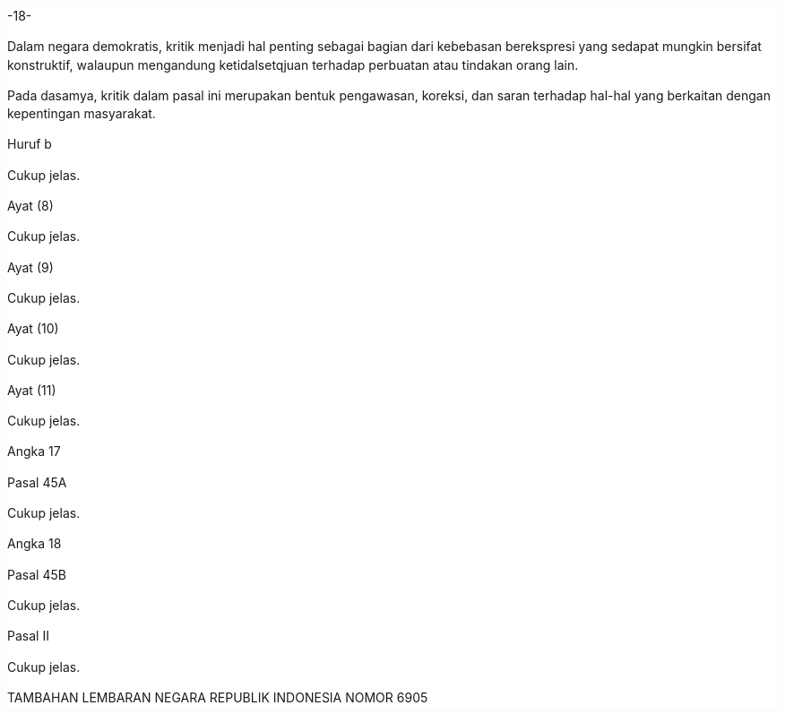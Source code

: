 -18-

Dalam negara demokratis, kritik menjadi hal penting sebagai  bagian dari kebebasan berekspresi yang sedapat mungkin bersifat konstruktif,  walaupun mengandung ketidalsetqjuan  terhadap  perbuatan  atau tindakan orang lain.

Pada dasamya, kritik dalam pasal ini merupakan bentuk pengawasan, koreksi, dan saran terhadap hal-hal yang berkaitan dengan kepentingan masyarakat.

Huruf b

Cukup jelas.

Ayat (8)

Cukup jelas.

Ayat (9)

Cukup jelas.

Ayat (10)

Cukup jelas.

Ayat (11)

Cukup jelas.

Angka 17

Pasal 45A

Cukup jelas.

Angka 18

Pasal 45B

Cukup jelas.

Pasal II

Cukup jelas.

TAMBAHAN LEMBARAN NEGARA REPUBLIK INDONESIA NOMOR 6905
